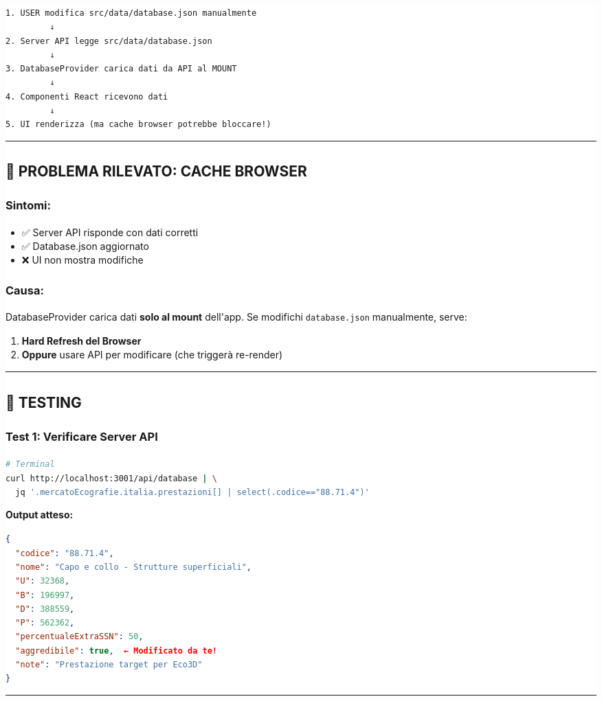 ```
1. USER modifica src/data/database.json manualmente
         ↓
2. Server API legge src/data/database.json
         ↓
3. DatabaseProvider carica dati da API al MOUNT
         ↓
4. Componenti React ricevono dati
         ↓
5. UI renderizza (ma cache browser potrebbe bloccare!)
```

---

## 🐛 PROBLEMA RILEVATO: CACHE BROWSER

### Sintomi:
- ✅ Server API risponde con dati corretti
- ✅ Database.json aggiornato
- ❌ UI non mostra modifiche

### Causa:
DatabaseProvider carica dati **solo al mount** dell'app. Se modifichi `database.json` manualmente, serve:

1. **Hard Refresh del Browser**
2. **Oppure** usare API per modificare (che triggerà re-render)

---

## 🧪 TESTING

### Test 1: Verificare Server API
```bash
# Terminal
curl http://localhost:3001/api/database | \
  jq '.mercatoEcografie.italia.prestazioni[] | select(.codice=="88.71.4")'
```

**Output atteso:**
```json
{
  "codice": "88.71.4",
  "nome": "Capo e collo - Strutture superficiali",
  "U": 32368,
  "B": 196997,
  "D": 388559,
  "P": 562362,
  "percentualeExtraSSN": 50,
  "aggredibile": true,  ← Modificato da te!
  "note": "Prestazione target per Eco3D"
}
```

---